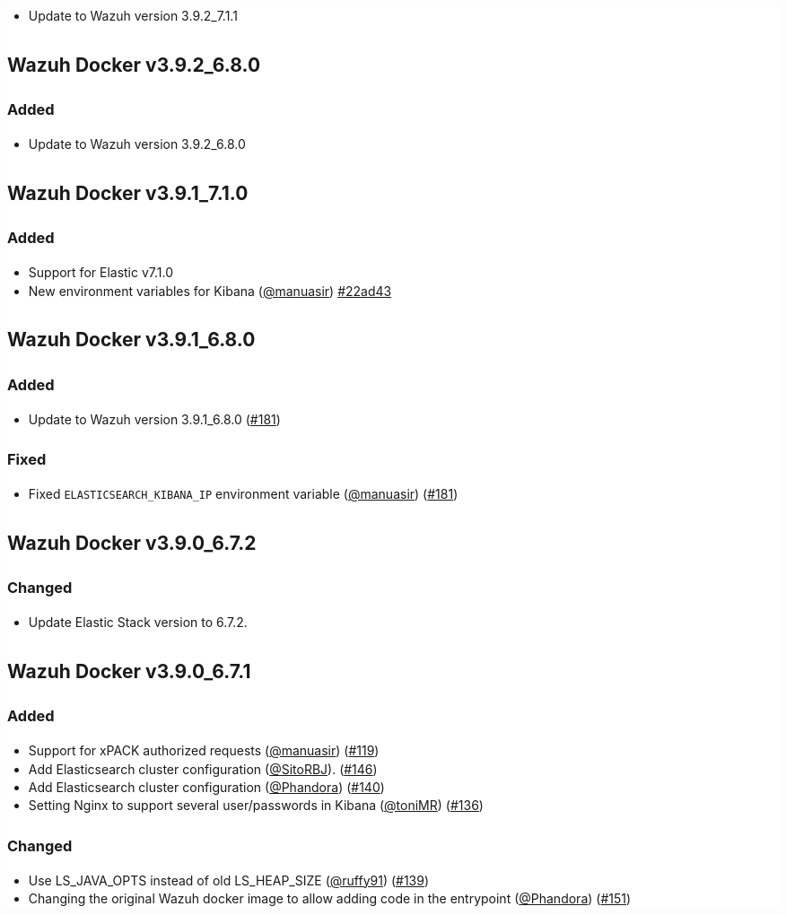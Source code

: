 - Update to Wazuh version 3.9.2_7.1.1

## Wazuh Docker v3.9.2_6.8.0

### Added

- Update to Wazuh version 3.9.2_6.8.0

## Wazuh Docker v3.9.1_7.1.0

### Added

- Support for Elastic v7.1.0
- New environment variables for Kibana ([@manuasir](https://github.com/manuasir)) [#22ad43](https://github.com/wazuh/wazuh-docker/commit/22ad4360f548e54bb0c5e929f8c84a186ad2ab88)

## Wazuh Docker v3.9.1_6.8.0

### Added

- Update to Wazuh version 3.9.1_6.8.0 ([#181](https://github.com/wazuh/wazuh-docker/pull/181))

### Fixed

- Fixed `ELASTICSEARCH_KIBANA_IP` environment variable ([@manuasir](https://github.com/manuasir)) ([#181](https://github.com/wazuh/wazuh-docker/pull/181))

## Wazuh Docker v3.9.0_6.7.2

### Changed

- Update Elastic Stack version to 6.7.2.

## Wazuh Docker v3.9.0_6.7.1

### Added

- Support for xPACK authorized requests ([@manuasir](https://github.com/manuasir)) ([#119](https://github.com/wazuh/wazuh-docker/pull/119))
- Add Elasticsearch cluster configuration ([@SitoRBJ](https://github.com/SitoRBJ)). ([#146](https://github.com/wazuh/wazuh-docker/pull/146))
- Add Elasticsearch cluster configuration ([@Phandora](https://github.com/Phandora)) ([#140](https://github.com/wazuh/wazuh-docker/pull/140))
- Setting Nginx to support several user/passwords in Kibana ([@toniMR](https://github.com/toniMR)) ([#136](https://github.com/wazuh/wazuh-docker/pull/136))


### Changed

- Use LS_JAVA_OPTS instead of old LS_HEAP_SIZE ([@ruffy91](https://github.com/ruffy91)) ([#139](https://github.com/wazuh/wazuh-docker/pull/139))
- Changing the original Wazuh docker image to allow adding code in the entrypoint ([@Phandora](https://github.com/phandora)) ([#151](https://github.com/wazuh/wazuh-docker/pull/151))

